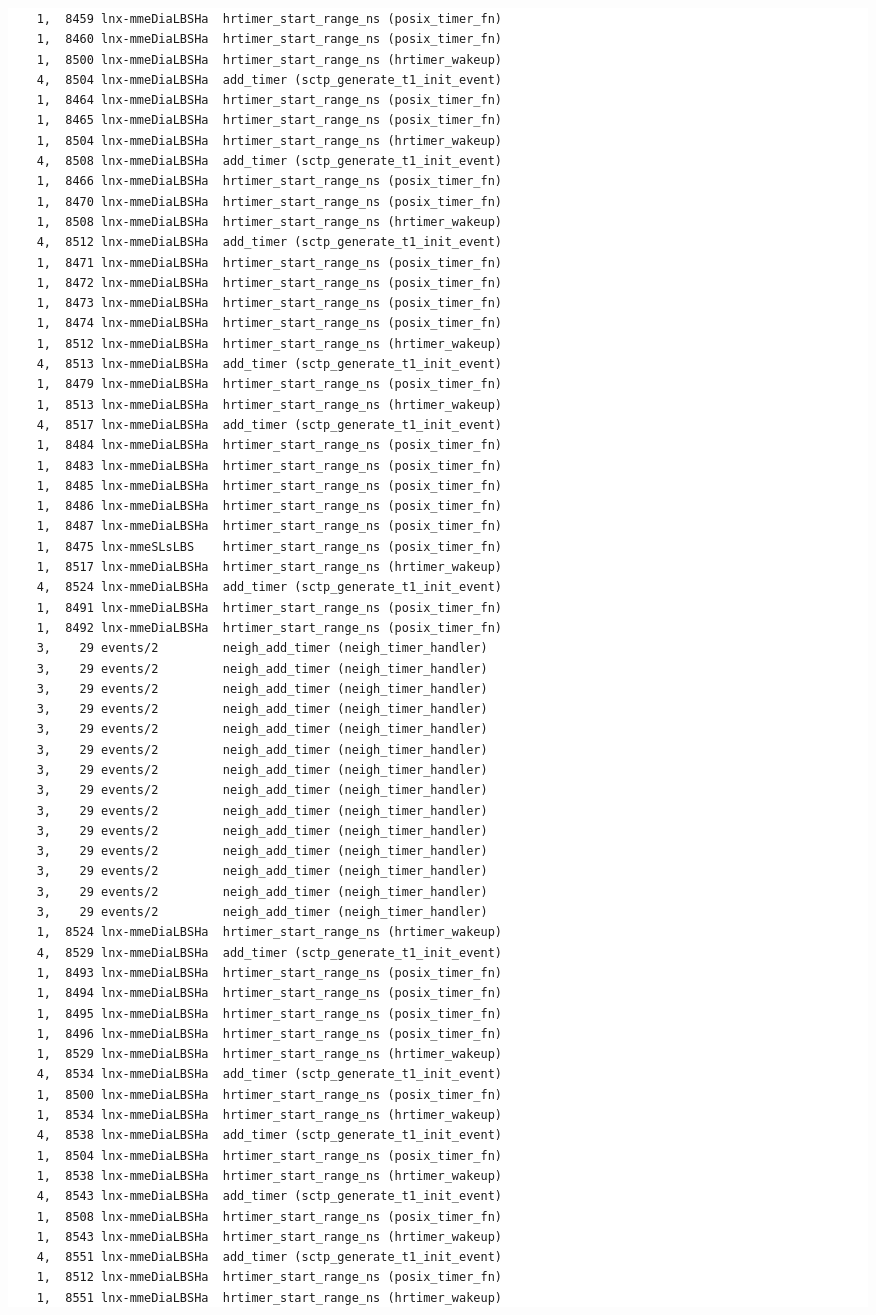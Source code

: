         1,  8459 lnx-mmeDiaLBSHa  hrtimer_start_range_ns (posix_timer_fn)
        1,  8460 lnx-mmeDiaLBSHa  hrtimer_start_range_ns (posix_timer_fn)
        1,  8500 lnx-mmeDiaLBSHa  hrtimer_start_range_ns (hrtimer_wakeup)
        4,  8504 lnx-mmeDiaLBSHa  add_timer (sctp_generate_t1_init_event)
        1,  8464 lnx-mmeDiaLBSHa  hrtimer_start_range_ns (posix_timer_fn)
        1,  8465 lnx-mmeDiaLBSHa  hrtimer_start_range_ns (posix_timer_fn)
        1,  8504 lnx-mmeDiaLBSHa  hrtimer_start_range_ns (hrtimer_wakeup)
        4,  8508 lnx-mmeDiaLBSHa  add_timer (sctp_generate_t1_init_event)
        1,  8466 lnx-mmeDiaLBSHa  hrtimer_start_range_ns (posix_timer_fn)
        1,  8470 lnx-mmeDiaLBSHa  hrtimer_start_range_ns (posix_timer_fn)
        1,  8508 lnx-mmeDiaLBSHa  hrtimer_start_range_ns (hrtimer_wakeup)
        4,  8512 lnx-mmeDiaLBSHa  add_timer (sctp_generate_t1_init_event)
        1,  8471 lnx-mmeDiaLBSHa  hrtimer_start_range_ns (posix_timer_fn)
        1,  8472 lnx-mmeDiaLBSHa  hrtimer_start_range_ns (posix_timer_fn)
        1,  8473 lnx-mmeDiaLBSHa  hrtimer_start_range_ns (posix_timer_fn)
        1,  8474 lnx-mmeDiaLBSHa  hrtimer_start_range_ns (posix_timer_fn)
        1,  8512 lnx-mmeDiaLBSHa  hrtimer_start_range_ns (hrtimer_wakeup)
        4,  8513 lnx-mmeDiaLBSHa  add_timer (sctp_generate_t1_init_event)
        1,  8479 lnx-mmeDiaLBSHa  hrtimer_start_range_ns (posix_timer_fn)
        1,  8513 lnx-mmeDiaLBSHa  hrtimer_start_range_ns (hrtimer_wakeup)
        4,  8517 lnx-mmeDiaLBSHa  add_timer (sctp_generate_t1_init_event)
        1,  8484 lnx-mmeDiaLBSHa  hrtimer_start_range_ns (posix_timer_fn)
        1,  8483 lnx-mmeDiaLBSHa  hrtimer_start_range_ns (posix_timer_fn)
        1,  8485 lnx-mmeDiaLBSHa  hrtimer_start_range_ns (posix_timer_fn)
        1,  8486 lnx-mmeDiaLBSHa  hrtimer_start_range_ns (posix_timer_fn)
        1,  8487 lnx-mmeDiaLBSHa  hrtimer_start_range_ns (posix_timer_fn)
        1,  8475 lnx-mmeSLsLBS    hrtimer_start_range_ns (posix_timer_fn)
        1,  8517 lnx-mmeDiaLBSHa  hrtimer_start_range_ns (hrtimer_wakeup)
        4,  8524 lnx-mmeDiaLBSHa  add_timer (sctp_generate_t1_init_event)
        1,  8491 lnx-mmeDiaLBSHa  hrtimer_start_range_ns (posix_timer_fn)
        1,  8492 lnx-mmeDiaLBSHa  hrtimer_start_range_ns (posix_timer_fn)
        3,    29 events/2         neigh_add_timer (neigh_timer_handler)
        3,    29 events/2         neigh_add_timer (neigh_timer_handler)
        3,    29 events/2         neigh_add_timer (neigh_timer_handler)
        3,    29 events/2         neigh_add_timer (neigh_timer_handler)
        3,    29 events/2         neigh_add_timer (neigh_timer_handler)
        3,    29 events/2         neigh_add_timer (neigh_timer_handler)
        3,    29 events/2         neigh_add_timer (neigh_timer_handler)
        3,    29 events/2         neigh_add_timer (neigh_timer_handler)
        3,    29 events/2         neigh_add_timer (neigh_timer_handler)
        3,    29 events/2         neigh_add_timer (neigh_timer_handler)
        3,    29 events/2         neigh_add_timer (neigh_timer_handler)
        3,    29 events/2         neigh_add_timer (neigh_timer_handler)
        3,    29 events/2         neigh_add_timer (neigh_timer_handler)
        3,    29 events/2         neigh_add_timer (neigh_timer_handler)
        1,  8524 lnx-mmeDiaLBSHa  hrtimer_start_range_ns (hrtimer_wakeup)
        4,  8529 lnx-mmeDiaLBSHa  add_timer (sctp_generate_t1_init_event)
        1,  8493 lnx-mmeDiaLBSHa  hrtimer_start_range_ns (posix_timer_fn)
        1,  8494 lnx-mmeDiaLBSHa  hrtimer_start_range_ns (posix_timer_fn)
        1,  8495 lnx-mmeDiaLBSHa  hrtimer_start_range_ns (posix_timer_fn)
        1,  8496 lnx-mmeDiaLBSHa  hrtimer_start_range_ns (posix_timer_fn)
        1,  8529 lnx-mmeDiaLBSHa  hrtimer_start_range_ns (hrtimer_wakeup)
        4,  8534 lnx-mmeDiaLBSHa  add_timer (sctp_generate_t1_init_event)
        1,  8500 lnx-mmeDiaLBSHa  hrtimer_start_range_ns (posix_timer_fn)
        1,  8534 lnx-mmeDiaLBSHa  hrtimer_start_range_ns (hrtimer_wakeup)
        4,  8538 lnx-mmeDiaLBSHa  add_timer (sctp_generate_t1_init_event)
        1,  8504 lnx-mmeDiaLBSHa  hrtimer_start_range_ns (posix_timer_fn)
        1,  8538 lnx-mmeDiaLBSHa  hrtimer_start_range_ns (hrtimer_wakeup)
        4,  8543 lnx-mmeDiaLBSHa  add_timer (sctp_generate_t1_init_event)
        1,  8508 lnx-mmeDiaLBSHa  hrtimer_start_range_ns (posix_timer_fn)
        1,  8543 lnx-mmeDiaLBSHa  hrtimer_start_range_ns (hrtimer_wakeup)
        4,  8551 lnx-mmeDiaLBSHa  add_timer (sctp_generate_t1_init_event)
        1,  8512 lnx-mmeDiaLBSHa  hrtimer_start_range_ns (posix_timer_fn)
        1,  8551 lnx-mmeDiaLBSHa  hrtimer_start_range_ns (hrtimer_wakeup)